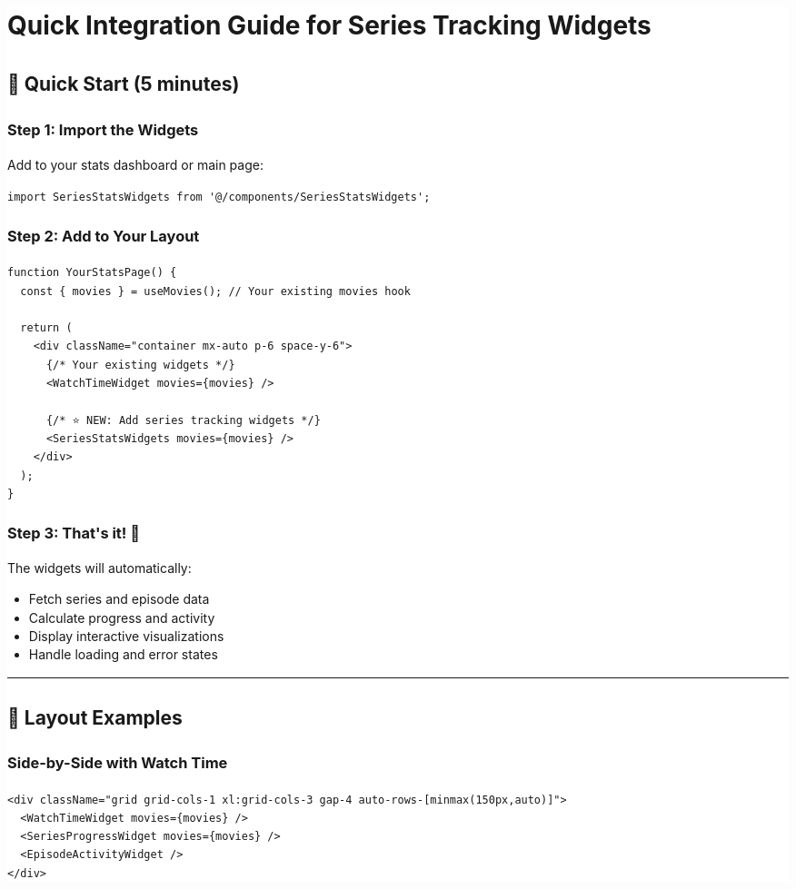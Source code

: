 # Quick Integration Guide for Series Tracking Widgets

## 🚀 Quick Start (5 minutes)

### Step 1: Import the Widgets

Add to your stats dashboard or main page:

```tsx
import SeriesStatsWidgets from '@/components/SeriesStatsWidgets';
```

### Step 2: Add to Your Layout

```tsx
function YourStatsPage() {
  const { movies } = useMovies(); // Your existing movies hook

  return (
    <div className="container mx-auto p-6 space-y-6">
      {/* Your existing widgets */}
      <WatchTimeWidget movies={movies} />
      
      {/* ⭐ NEW: Add series tracking widgets */}
      <SeriesStatsWidgets movies={movies} />
    </div>
  );
}
```

### Step 3: That's it! 🎉

The widgets will automatically:
- Fetch series and episode data
- Calculate progress and activity
- Display interactive visualizations
- Handle loading and error states

---

## 🎨 Layout Examples

### Side-by-Side with Watch Time

```tsx
<div className="grid grid-cols-1 xl:grid-cols-3 gap-4 auto-rows-[minmax(150px,auto)]">
  <WatchTimeWidget movies={movies} />
  <SeriesProgressWidget movies={movies} />
  <EpisodeActivityWidget />
</div>
```
